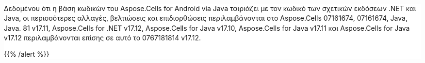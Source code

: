 Δεδομένου ότι η βάση κωδικών του Aspose.Cells for Android via Java ταιριάζει με τον κωδικό των σχετικών εκδόσεων .NET και Java, οι περισσότερες αλλαγές, βελτιώσεις και επιδιορθώσεις περιλαμβάνονται στο Aspose.Cells 07161674, 07161674, Java, Java. 81 v17.11, Aspose.Cells for .NET v17.12, Aspose.Cells for Java v17.10, Aspose.Cells for Java v17.11 και Aspose.Cells for Java v17.12 περιλαμβάνονται επίσης σε αυτό το 0767181814 v17.12.

{{% /alert %}}
